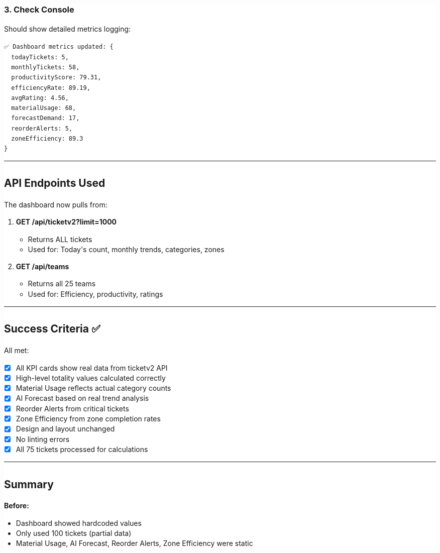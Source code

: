 ### 3. Check Console
Should show detailed metrics logging:
```
✅ Dashboard metrics updated: {
  todayTickets: 5,
  monthlyTickets: 58,
  productivityScore: 79.31,
  efficiencyRate: 89.19,
  avgRating: 4.56,
  materialUsage: 68,
  forecastDemand: 17,
  reorderAlerts: 5,
  zoneEfficiency: 89.3
}
```

---

## API Endpoints Used

The dashboard now pulls from:

1. **GET /api/ticketv2?limit=1000**
   - Returns ALL tickets
   - Used for: Today's count, monthly trends, categories, zones

2. **GET /api/teams**
   - Returns all 25 teams
   - Used for: Efficiency, productivity, ratings

---

## Success Criteria ✅

All met:

- [x] All KPI cards show real data from ticketv2 API
- [x] High-level totality values calculated correctly
- [x] Material Usage reflects actual category counts
- [x] AI Forecast based on real trend analysis
- [x] Reorder Alerts from critical tickets
- [x] Zone Efficiency from zone completion rates
- [x] Design and layout unchanged
- [x] No linting errors
- [x] All 75 tickets processed for calculations

---

## Summary

**Before:**
- Dashboard showed hardcoded values
- Only used 100 tickets (partial data)
- Material Usage, AI Forecast, Reorder Alerts, Zone Efficiency were static
